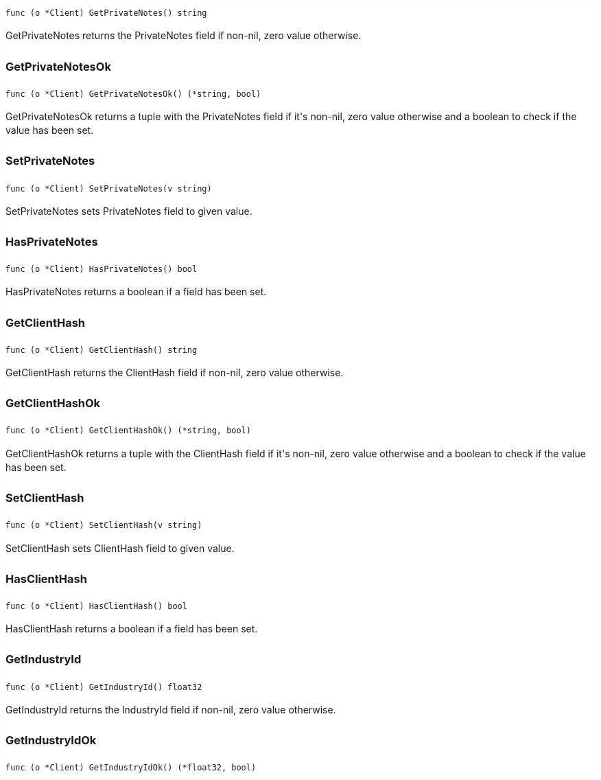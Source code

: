 `func (o *Client) GetPrivateNotes() string`

GetPrivateNotes returns the PrivateNotes field if non-nil, zero value otherwise.

### GetPrivateNotesOk

`func (o *Client) GetPrivateNotesOk() (*string, bool)`

GetPrivateNotesOk returns a tuple with the PrivateNotes field if it's non-nil, zero value otherwise
and a boolean to check if the value has been set.

### SetPrivateNotes

`func (o *Client) SetPrivateNotes(v string)`

SetPrivateNotes sets PrivateNotes field to given value.

### HasPrivateNotes

`func (o *Client) HasPrivateNotes() bool`

HasPrivateNotes returns a boolean if a field has been set.

### GetClientHash

`func (o *Client) GetClientHash() string`

GetClientHash returns the ClientHash field if non-nil, zero value otherwise.

### GetClientHashOk

`func (o *Client) GetClientHashOk() (*string, bool)`

GetClientHashOk returns a tuple with the ClientHash field if it's non-nil, zero value otherwise
and a boolean to check if the value has been set.

### SetClientHash

`func (o *Client) SetClientHash(v string)`

SetClientHash sets ClientHash field to given value.

### HasClientHash

`func (o *Client) HasClientHash() bool`

HasClientHash returns a boolean if a field has been set.

### GetIndustryId

`func (o *Client) GetIndustryId() float32`

GetIndustryId returns the IndustryId field if non-nil, zero value otherwise.

### GetIndustryIdOk

`func (o *Client) GetIndustryIdOk() (*float32, bool)`

